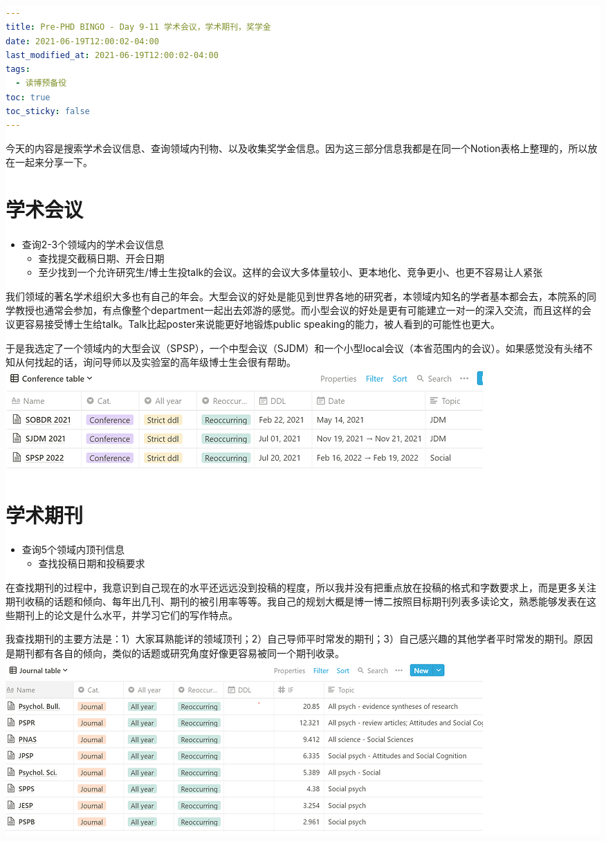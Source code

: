 ```yaml
---
title: Pre-PHD BINGO - Day 9-11 学术会议，学术期刊，奖学金
date: 2021-06-19T12:00:02-04:00
last_modified_at: 2021-06-19T12:00:02-04:00
tags:
  - 读博预备役
toc: true
toc_sticky: false
---
```


今天的内容是搜索学术会议信息、查询领域内刊物、以及收集奖学金信息。因为这三部分信息我都是在同一个Notion表格上整理的，所以放在一起来分享一下。



# 学术会议
- 查询2-3个领域内的学术会议信息
	- 查找提交截稿日期、开会日期
	- 至少找到一个允许研究生/博士生投talk的会议。这样的会议大多体量较小、更本地化、竞争更小、也更不容易让人紧张

我们领域的著名学术组织大多也有自己的年会。大型会议的好处是能见到世界各地的研究者，本领域内知名的学者基本都会去，本院系的同学教授也通常会参加，有点像整个department一起出去郊游的感觉。而小型会议的好处是更有可能建立一对一的深入交流，而且这样的会议更容易接受博士生给talk。Talk比起poster来说能更好地锻炼public speaking的能力，被人看到的可能性也更大。

于是我选定了一个领域内的大型会议（SPSP），一个中型会议（SJDM）和一个小型local会议（本省范围内的会议）。如果感觉没有头绪不知从何找起的话，询问导师以及实验室的高年级博士生会很有帮助。
<br> 
<img src="https://raw.githubusercontent.com/samsmerrygoround/samsmerrygoround.github.io/main/assets/images/op-1.png" alt="op-1" width="690"/>
<br> 

# 学术期刊
- 查询5个领域内顶刊信息
    - 查找投稿日期和投稿要求
 
在查找期刊的过程中，我意识到自己现在的水平还远远没到投稿的程度，所以我并没有把重点放在投稿的格式和字数要求上，而是更多关注期刊收稿的话题和倾向、每年出几刊、期刊的被引用率等等。我自己的规划大概是博一博二按照目标期刊列表多读论文，熟悉能够发表在这些期刊上的论文是什么水平，并学习它们的写作特点。

我查找期刊的主要方法是：1）大家耳熟能详的领域顶刊；2）自己导师平时常发的期刊；3）自己感兴趣的其他学者平时常发的期刊。原因是期刊都有各自的倾向，类似的话题或研究角度好像更容易被同一个期刊收录。
<br> 
<img src="https://raw.githubusercontent.com/samsmerrygoround/samsmerrygoround.github.io/main/assets/images/op-2.png" alt="op-2" width="690"/>
<br> 
